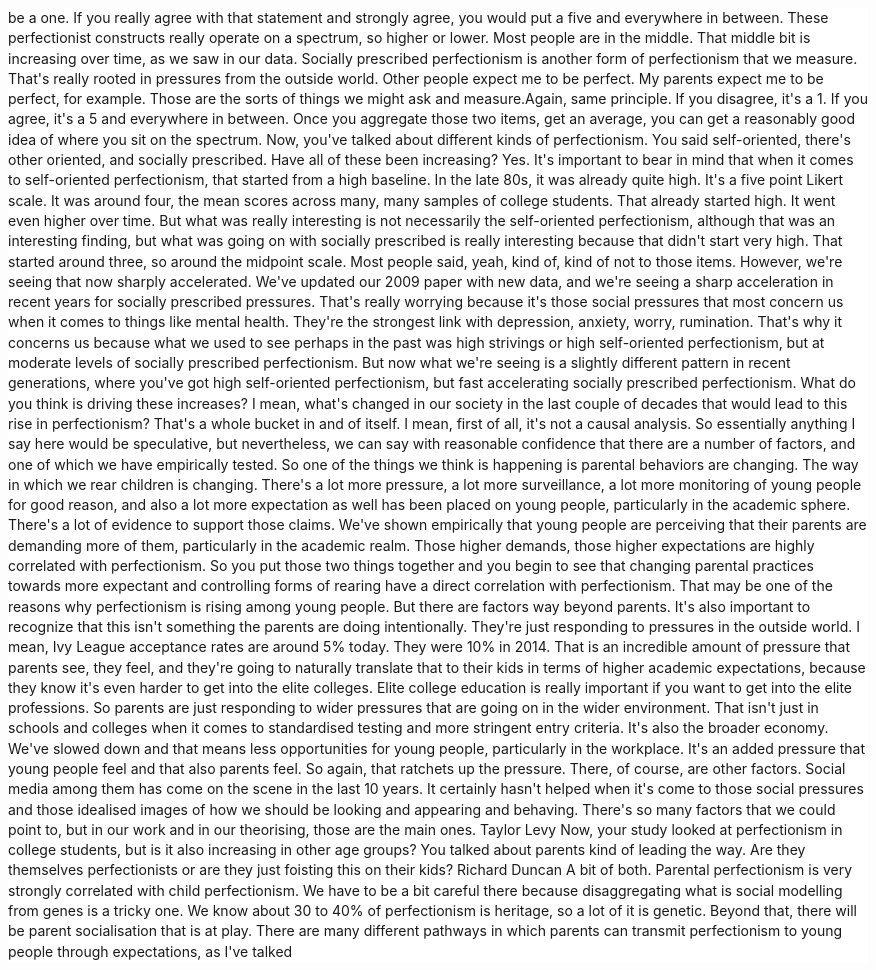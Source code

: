 be a one. If you really agree with that statement and strongly agree, you would put a five and everywhere in between. These perfectionist constructs really operate on a spectrum, so higher or lower. Most people are in the middle. That middle bit is increasing over time, as we saw in our data. Socially prescribed perfectionism is another form of perfectionism that we measure. That's really rooted in pressures from the outside world. Other people expect me to be perfect. My parents expect me to be perfect, for example. Those are the sorts of things we might ask and measure.Again, same principle. If you disagree, it's a 1. If you agree, it's a 5 and everywhere in between. Once you aggregate those two items, get an average, you can get a reasonably good idea of where you sit on the spectrum. Now, you've talked about different kinds of perfectionism. You said self-oriented, there's other oriented, and socially prescribed. Have all of these been increasing? Yes. It's important to bear in mind that when it comes to self-oriented perfectionism, that started from a high baseline. In the late 80s, it was already quite high. It's a five point Likert scale. It was around four, the mean scores across many, many samples of college students. That already started high. It went even higher over time. But what was really interesting is not necessarily the self-oriented perfectionism, although that was an interesting finding, but what was going on with socially prescribed is really interesting because that didn't start very high. That started around three, so around the midpoint scale. Most people said, yeah, kind of, kind of not to those items. However, we're seeing that now sharply accelerated. We've updated our 2009 paper with new data, and we're seeing a sharp acceleration in recent years for socially prescribed pressures. That's really worrying because it's those social pressures that most concern us when it comes to things like mental health. They're the strongest link with depression, anxiety, worry, rumination. That's why it concerns us because what we used to see perhaps in the past was high strivings or high self-oriented perfectionism, but at moderate levels of socially prescribed perfectionism. But now what we're seeing is a slightly different pattern in recent generations, where you've got high self-oriented perfectionism, but fast accelerating socially prescribed perfectionism. What do you think is driving these increases? I mean, what's changed in our society in the last couple of decades that would lead to this rise in perfectionism? That's a whole bucket in and of itself. I mean, first of all, it's not a causal analysis. So essentially anything I say here would be speculative, but nevertheless, we can say with reasonable confidence that there are a number of factors, and one of which we have empirically tested. So one of the things we think is happening is parental behaviors are changing. The way in which we rear children is changing. There's a lot more pressure, a lot more surveillance, a lot more monitoring of young people for good reason, and also a lot more expectation as well has been placed on young people, particularly in the academic sphere. There's a lot of evidence to support those claims. We've shown empirically that young people are perceiving that their parents are demanding more of them, particularly in the academic realm. Those higher demands, those higher expectations are highly correlated with perfectionism. So you put those two things together and you begin to see that changing parental practices towards more expectant and controlling forms of rearing have a direct correlation with perfectionism. That may be one of the reasons why perfectionism is rising among young people. But there are factors way beyond parents. It's also important to recognize that this isn't something the parents are doing intentionally. They're just responding to pressures in the outside world. I mean, Ivy League acceptance rates are around 5% today. They were 10% in 2014. That is an incredible amount of pressure that parents see, they feel, and they're going to naturally translate that to their kids in terms of higher academic expectations, because they know it's even harder to get into the elite colleges. Elite college education is really important if you want to get into the elite professions. So parents are just responding to wider pressures that are going on in the wider environment. That isn't just in schools and colleges when it comes to standardised testing and more stringent entry criteria. It's also the broader economy. We've slowed down and that means less opportunities for young people, particularly in the workplace. It's an added pressure that young people feel and that also parents feel. So again, that ratchets up the pressure. There, of course, are other factors. Social media among them has come on the scene in the last 10 years. It certainly hasn't helped when it's come to those social pressures and those idealised images of how we should be looking and appearing and behaving. There's so many factors that we could point to, but in our work and in our theorising, those are the main ones. Taylor Levy Now, your study looked at perfectionism in college students, but is it also increasing in other age groups? You talked about parents kind of leading the way. Are they themselves perfectionists or are they just foisting this on their kids? Richard Duncan A bit of both. Parental perfectionism is very strongly correlated with child perfectionism. We have to be a bit careful there because disaggregating what is social modelling from genes is a tricky one. We know about 30 to 40% of perfectionism is heritage, so a lot of it is genetic. Beyond that, there will be parent socialisation that is at play. There are many different pathways in which parents can transmit perfectionism to young people through expectations, as I've talked